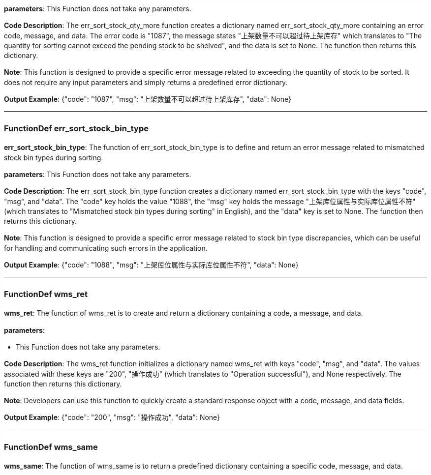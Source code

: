 **parameters**: This Function does not take any parameters.

**Code Description**: The err_sort_stock_qty_more function creates a dictionary named err_sort_stock_qty_more containing an error code, message, and data. The error code is "1087", the message states "上架数量不可以超过待上架库存" which translates to "The quantity for sorting cannot exceed the pending stock to be shelved", and the data is set to None. The function then returns this dictionary.

**Note**: This function is designed to provide a specific error message related to exceeding the quantity of stock to be sorted. It does not require any input parameters and simply returns a predefined error dictionary.

**Output Example**: 
{"code": "1087", "msg": "上架数量不可以超过待上架库存", "data": None}
***
### FunctionDef err_sort_stock_bin_type
**err_sort_stock_bin_type**: The function of err_sort_stock_bin_type is to define and return an error message related to mismatched stock bin types during sorting.

**parameters**: This Function does not take any parameters.

**Code Description**: The err_sort_stock_bin_type function creates a dictionary named err_sort_stock_bin_type with the keys "code", "msg", and "data". The "code" key holds the value "1088", the "msg" key holds the message "上架库位属性与实际库位属性不符" (which translates to "Mismatched stock bin types during sorting" in English), and the "data" key is set to None. The function then returns this dictionary.

**Note**: This function is designed to provide a specific error message related to stock bin type discrepancies, which can be useful for handling and communicating such errors in the application.

**Output Example**: 
{"code": "1088", "msg": "上架库位属性与实际库位属性不符", "data": None}
***
### FunctionDef wms_ret
**wms_ret**: The function of wms_ret is to create and return a dictionary containing a code, a message, and data.

**parameters**: 
- This Function does not take any parameters.

**Code Description**: 
The wms_ret function initializes a dictionary named wms_ret with keys "code", "msg", and "data". The values associated with these keys are "200", "操作成功" (which translates to "Operation successful"), and None respectively. The function then returns this dictionary.

**Note**: 
Developers can use this function to quickly create a standard response object with a code, message, and data fields.

**Output Example**: 
{"code": "200", "msg": "操作成功", "data": None}
***
### FunctionDef wms_same
**wms_same**: The function of wms_same is to return a predefined dictionary containing a specific code, message, and data.
